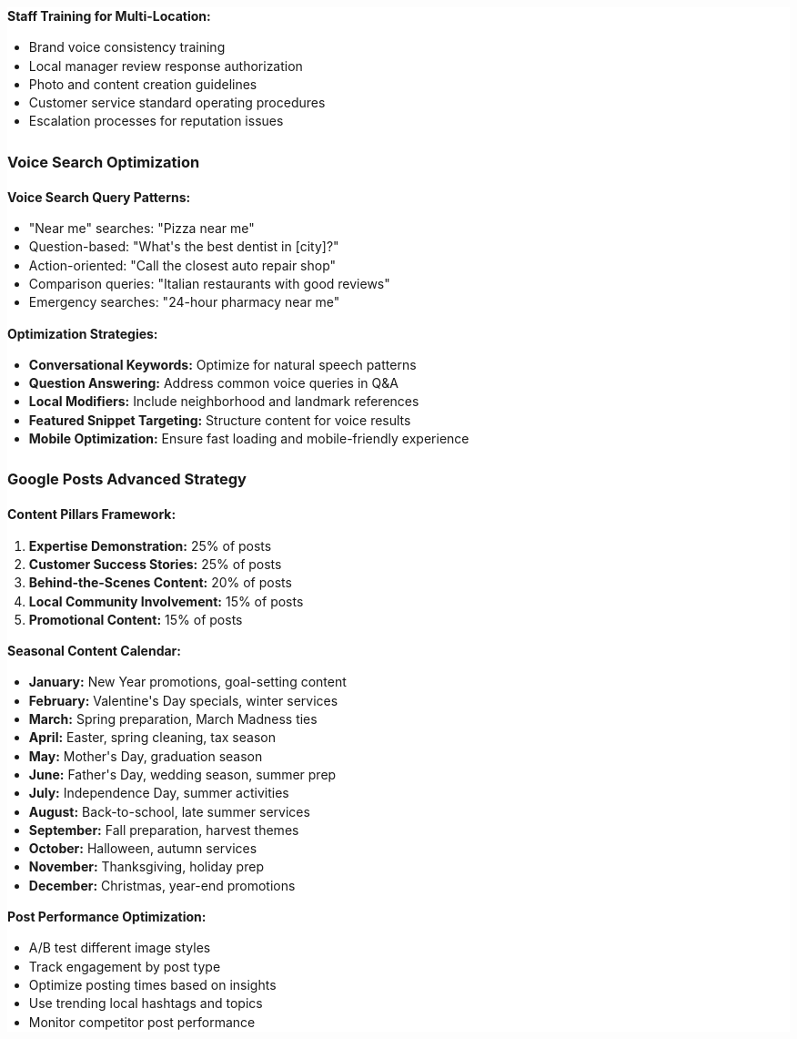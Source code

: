 **Staff Training for Multi-Location:**
- Brand voice consistency training
- Local manager review response authorization
- Photo and content creation guidelines
- Customer service standard operating procedures
- Escalation processes for reputation issues

### Voice Search Optimization

**Voice Search Query Patterns:**
- "Near me" searches: "Pizza near me"
- Question-based: "What's the best dentist in [city]?"
- Action-oriented: "Call the closest auto repair shop"
- Comparison queries: "Italian restaurants with good reviews"
- Emergency searches: "24-hour pharmacy near me"

**Optimization Strategies:**
- **Conversational Keywords:** Optimize for natural speech patterns
- **Question Answering:** Address common voice queries in Q&A
- **Local Modifiers:** Include neighborhood and landmark references
- **Featured Snippet Targeting:** Structure content for voice results
- **Mobile Optimization:** Ensure fast loading and mobile-friendly experience

### Google Posts Advanced Strategy

**Content Pillars Framework:**
1. **Expertise Demonstration:** 25% of posts
2. **Customer Success Stories:** 25% of posts
3. **Behind-the-Scenes Content:** 20% of posts
4. **Local Community Involvement:** 15% of posts
5. **Promotional Content:** 15% of posts

**Seasonal Content Calendar:**
- **January:** New Year promotions, goal-setting content
- **February:** Valentine's Day specials, winter services
- **March:** Spring preparation, March Madness ties
- **April:** Easter, spring cleaning, tax season
- **May:** Mother's Day, graduation season
- **June:** Father's Day, wedding season, summer prep
- **July:** Independence Day, summer activities
- **August:** Back-to-school, late summer services
- **September:** Fall preparation, harvest themes
- **October:** Halloween, autumn services
- **November:** Thanksgiving, holiday prep
- **December:** Christmas, year-end promotions

**Post Performance Optimization:**
- A/B test different image styles
- Track engagement by post type
- Optimize posting times based on insights
- Use trending local hashtags and topics
- Monitor competitor post performance
